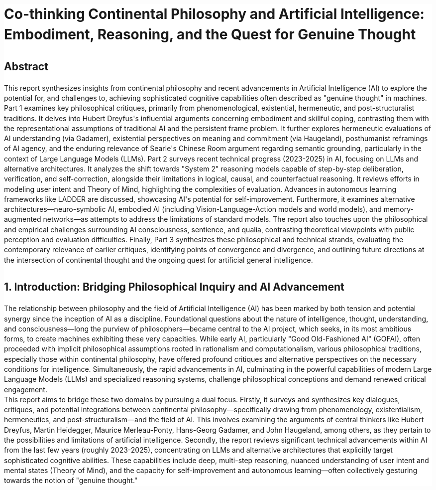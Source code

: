 # **Co-thinking Continental Philosophy and Artificial Intelligence: Embodiment, Reasoning, and the Quest for Genuine Thought**

## **Abstract**

This report synthesizes insights from continental philosophy and recent advancements in Artificial Intelligence (AI) to explore the potential for, and challenges to, achieving sophisticated cognitive capabilities often described as "genuine thought" in machines. Part 1 examines key philosophical critiques, primarily from phenomenological, existential, hermeneutic, and post-structuralist traditions. It delves into Hubert Dreyfus's influential arguments concerning embodiment and skillful coping, contrasting them with the representational assumptions of traditional AI and the persistent frame problem. It further explores hermeneutic evaluations of AI understanding (via Gadamer), existential perspectives on meaning and commitment (via Haugeland), posthumanist reframings of AI agency, and the enduring relevance of Searle's Chinese Room argument regarding semantic grounding, particularly in the context of Large Language Models (LLMs). Part 2 surveys recent technical progress (2023-2025) in AI, focusing on LLMs and alternative architectures. It analyzes the shift towards "System 2" reasoning models capable of step-by-step deliberation, verification, and self-correction, alongside their limitations in logical, causal, and counterfactual reasoning. It reviews efforts in modeling user intent and Theory of Mind, highlighting the complexities of evaluation. Advances in autonomous learning frameworks like LADDER are discussed, showcasing AI's potential for self-improvement. Furthermore, it examines alternative architectures—neuro-symbolic AI, embodied AI (including Vision-Language-Action models and world models), and memory-augmented networks—as attempts to address the limitations of standard models. The report also touches upon the philosophical and empirical challenges surrounding AI consciousness, sentience, and qualia, contrasting theoretical viewpoints with public perception and evaluation difficulties. Finally, Part 3 synthesizes these philosophical and technical strands, evaluating the contemporary relevance of earlier critiques, identifying points of convergence and divergence, and outlining future directions at the intersection of continental thought and the ongoing quest for artificial general intelligence.

## **1\. Introduction: Bridging Philosophical Inquiry and AI Advancement**

The relationship between philosophy and the field of Artificial Intelligence (AI) has been marked by both tension and potential synergy since the inception of AI as a discipline. Foundational questions about the nature of intelligence, thought, understanding, and consciousness—long the purview of philosophers—became central to the AI project, which seeks, in its most ambitious forms, to create machines exhibiting these very capacities. While early AI, particularly "Good Old-Fashioned AI" (GOFAI), often proceeded with implicit philosophical assumptions rooted in rationalism and computationalism, various philosophical traditions, especially those within continental philosophy, have offered profound critiques and alternative perspectives on the necessary conditions for intelligence. Simultaneously, the rapid advancements in AI, culminating in the powerful capabilities of modern Large Language Models (LLMs) and specialized reasoning systems, challenge philosophical conceptions and demand renewed critical engagement.  
This report aims to bridge these two domains by pursuing a dual focus. Firstly, it surveys and synthesizes key dialogues, critiques, and potential integrations between continental philosophy—specifically drawing from phenomenology, existentialism, hermeneutics, and post-structuralism—and the field of AI. This involves examining the arguments of central thinkers like Hubert Dreyfus, Martin Heidegger, Maurice Merleau-Ponty, Hans-Georg Gadamer, and John Haugeland, among others, as they pertain to the possibilities and limitations of artificial intelligence. Secondly, the report reviews significant technical advancements within AI from the last few years (roughly 2023-2025), concentrating on LLMs and alternative architectures that explicitly target sophisticated cognitive abilities. These capabilities include deep, multi-step reasoning, nuanced understanding of user intent and mental states (Theory of Mind), and the capacity for self-improvement and autonomous learning—often collectively gesturing towards the notion of "genuine thought."  